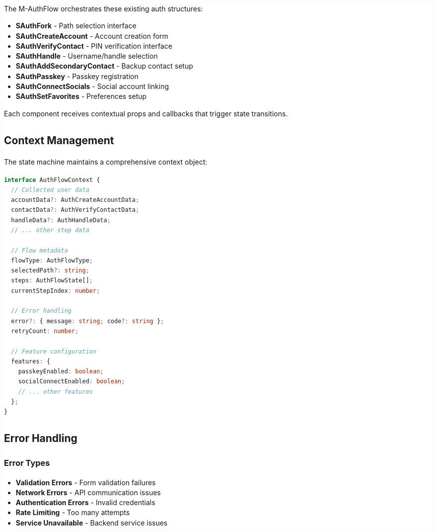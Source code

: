 The M-AuthFlow orchestrates these existing auth structures:

- **SAuthFork** - Path selection interface
- **SAuthCreateAccount** - Account creation form
- **SAuthVerifyContact** - PIN verification interface
- **SAuthHandle** - Username/handle selection
- **SAuthAddSecondaryContact** - Backup contact setup
- **SAuthPasskey** - Passkey registration
- **SAuthConnectSocials** - Social account linking
- **SAuthSetFavorites** - Preferences setup

Each component receives contextual props and callbacks that trigger state transitions.

## Context Management

The state machine maintains a comprehensive context object:

```typescript
interface AuthFlowContext {
  // Collected user data
  accountData?: AuthCreateAccountData;
  contactData?: AuthVerifyContactData;
  handleData?: AuthHandleData;
  // ... other step data
  
  // Flow metadata
  flowType: AuthFlowType;
  selectedPath?: string;
  steps: AuthFlowState[];
  currentStepIndex: number;
  
  // Error handling
  error?: { message: string; code?: string };
  retryCount: number;
  
  // Feature configuration
  features: {
    passkeyEnabled: boolean;
    socialConnectEnabled: boolean;
    // ... other features
  };
}
```

## Error Handling

### Error Types

- **Validation Errors** - Form validation failures
- **Network Errors** - API communication issues
- **Authentication Errors** - Invalid credentials
- **Rate Limiting** - Too many attempts
- **Service Unavailable** - Backend service issues
